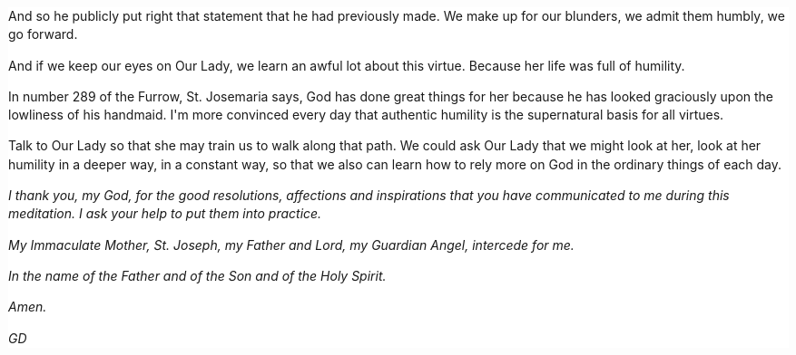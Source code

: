 And so he publicly put right that statement that he had previously made. We make up for our blunders, we admit them humbly, we go forward.

And if we keep our eyes on Our Lady, we learn an awful lot about this virtue. Because her life was full of humility.

In number 289 of the Furrow, St. Josemaria says, God has done great things for her because he has looked graciously upon the lowliness of his handmaid. I\'m more convinced every day that authentic humility is the supernatural basis for all virtues.

Talk to Our Lady so that she may train us to walk along that path. We could ask Our Lady that we might look at her, look at her humility in a deeper way, in a constant way, so that we also can learn how to rely more on God in the ordinary things of each day.

*I thank you, my God, for the good resolutions, affections and inspirations that you have communicated to me during this meditation. I ask your help to put them into practice.*

*My Immaculate Mother, St. Joseph, my Father and Lord, my Guardian Angel, intercede for me.*

*In the name of the Father and of the Son and of the Holy Spirit.*

*Amen.*

*GD*
